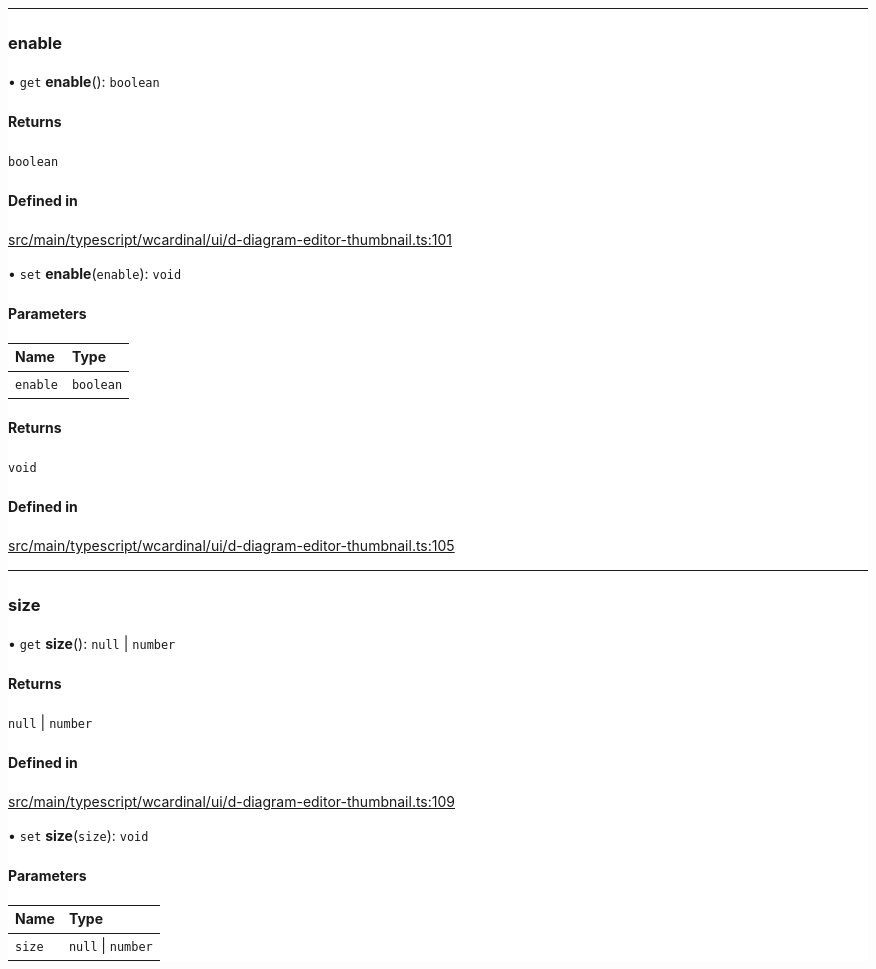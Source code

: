 ___

### enable

• `get` **enable**(): `boolean`

#### Returns

`boolean`

#### Defined in

[src/main/typescript/wcardinal/ui/d-diagram-editor-thumbnail.ts:101](https://github.com/winter-cardinal/winter-cardinal-ui/blob/v0.199.0/src/main/typescript/wcardinal/ui/d-diagram-editor-thumbnail.ts#L101)

• `set` **enable**(`enable`): `void`

#### Parameters

| Name | Type |
| :------ | :------ |
| `enable` | `boolean` |

#### Returns

`void`

#### Defined in

[src/main/typescript/wcardinal/ui/d-diagram-editor-thumbnail.ts:105](https://github.com/winter-cardinal/winter-cardinal-ui/blob/v0.199.0/src/main/typescript/wcardinal/ui/d-diagram-editor-thumbnail.ts#L105)

___

### size

• `get` **size**(): ``null`` \| `number`

#### Returns

``null`` \| `number`

#### Defined in

[src/main/typescript/wcardinal/ui/d-diagram-editor-thumbnail.ts:109](https://github.com/winter-cardinal/winter-cardinal-ui/blob/v0.199.0/src/main/typescript/wcardinal/ui/d-diagram-editor-thumbnail.ts#L109)

• `set` **size**(`size`): `void`

#### Parameters

| Name | Type |
| :------ | :------ |
| `size` | ``null`` \| `number` |

